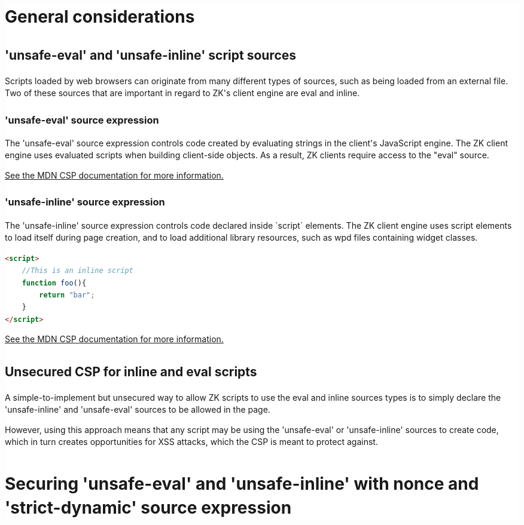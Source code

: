 # General considerations

## 'unsafe-eval' and 'unsafe-inline' script sources

Scripts loaded by web browsers can originate from many different types
of sources, such as being loaded from an external file. Two of these
sources that are important in regard to ZK's client engine are eval and
inline.

### 'unsafe-eval' source expression

The 'unsafe-eval' source expression controls code created by evaluating
strings in the client's JavaScript engine. The ZK client engine uses
evaluated scripts when building client-side objects. As a result, ZK
clients require access to the "eval" source.

[See the MDN CSP documentation for more information.](https://developer.mozilla.org/en-US/docs/Web/HTTP/Headers/Content-Security-Policy/script-src#unsafe_eval_expressions)

### 'unsafe-inline' source expression

The 'unsafe-inline' source expression controls code declared inside
\`script\` elements. The ZK client engine uses script elements to load
itself during page creation, and to load additional library resources,
such as wpd files containing widget classes.

```html
<script>
    //This is an inline script
    function foo(){
        return "bar";
    }
</script>
```

[See the MDN CSP documentation for more information.](https://developer.mozilla.org/en-US/docs/Web/HTTP/Headers/Content-Security-Policy/script-src#unsafe_inline_script)

## Unsecured CSP for inline and eval scripts

A simple-to-implement but unsecured way to allow ZK scripts to use the
eval and inline sources types is to simply declare the 'unsafe-inline'
and 'unsafe-eval' sources to be allowed in the page.

However, using this approach means that any script may be using the
'unsafe-eval' or 'unsafe-inline' sources to create code, which in turn
creates opportunities for XSS attacks, which the CSP is meant to protect
against.

# Securing 'unsafe-eval' and 'unsafe-inline' with nonce and 'strict-dynamic' source expression
